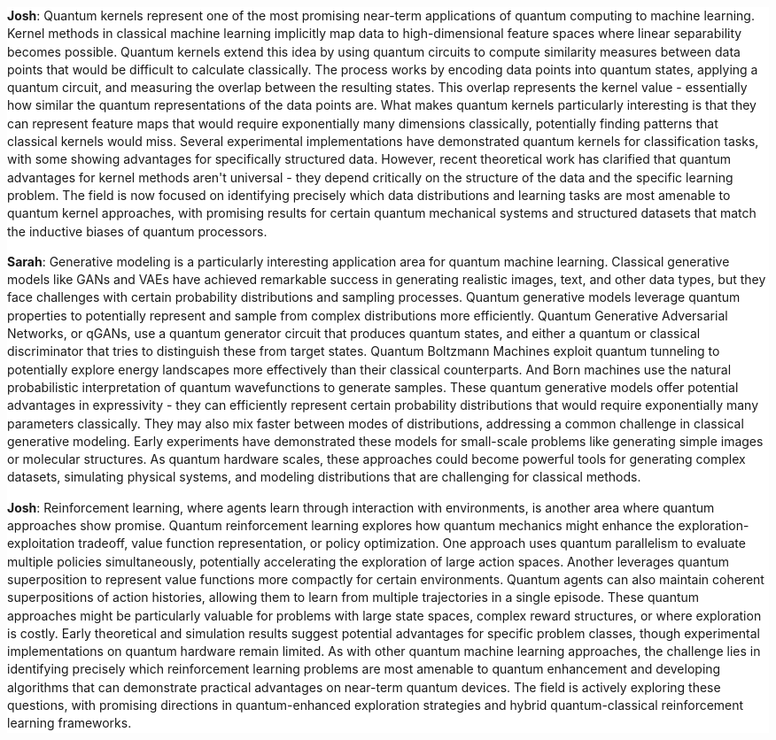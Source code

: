 
**Josh**: Quantum kernels represent one of the most promising near-term applications of quantum computing to machine learning. Kernel methods in classical machine learning implicitly map data to high-dimensional feature spaces where linear separability becomes possible. Quantum kernels extend this idea by using quantum circuits to compute similarity measures between data points that would be difficult to calculate classically. The process works by encoding data points into quantum states, applying a quantum circuit, and measuring the overlap between the resulting states. This overlap represents the kernel value - essentially how similar the quantum representations of the data points are. What makes quantum kernels particularly interesting is that they can represent feature maps that would require exponentially many dimensions classically, potentially finding patterns that classical kernels would miss. Several experimental implementations have demonstrated quantum kernels for classification tasks, with some showing advantages for specifically structured data. However, recent theoretical work has clarified that quantum advantages for kernel methods aren't universal - they depend critically on the structure of the data and the specific learning problem. The field is now focused on identifying precisely which data distributions and learning tasks are most amenable to quantum kernel approaches, with promising results for certain quantum mechanical systems and structured datasets that match the inductive biases of quantum processors.

**Sarah**: Generative modeling is a particularly interesting application area for quantum machine learning. Classical generative models like GANs and VAEs have achieved remarkable success in generating realistic images, text, and other data types, but they face challenges with certain probability distributions and sampling processes. Quantum generative models leverage quantum properties to potentially represent and sample from complex distributions more efficiently. Quantum Generative Adversarial Networks, or qGANs, use a quantum generator circuit that produces quantum states, and either a quantum or classical discriminator that tries to distinguish these from target states. Quantum Boltzmann Machines exploit quantum tunneling to potentially explore energy landscapes more effectively than their classical counterparts. And Born machines use the natural probabilistic interpretation of quantum wavefunctions to generate samples. These quantum generative models offer potential advantages in expressivity - they can efficiently represent certain probability distributions that would require exponentially many parameters classically. They may also mix faster between modes of distributions, addressing a common challenge in classical generative modeling. Early experiments have demonstrated these models for small-scale problems like generating simple images or molecular structures. As quantum hardware scales, these approaches could become powerful tools for generating complex datasets, simulating physical systems, and modeling distributions that are challenging for classical methods.

**Josh**: Reinforcement learning, where agents learn through interaction with environments, is another area where quantum approaches show promise. Quantum reinforcement learning explores how quantum mechanics might enhance the exploration-exploitation tradeoff, value function representation, or policy optimization. One approach uses quantum parallelism to evaluate multiple policies simultaneously, potentially accelerating the exploration of large action spaces. Another leverages quantum superposition to represent value functions more compactly for certain environments. Quantum agents can also maintain coherent superpositions of action histories, allowing them to learn from multiple trajectories in a single episode. These quantum approaches might be particularly valuable for problems with large state spaces, complex reward structures, or where exploration is costly. Early theoretical and simulation results suggest potential advantages for specific problem classes, though experimental implementations on quantum hardware remain limited. As with other quantum machine learning approaches, the challenge lies in identifying precisely which reinforcement learning problems are most amenable to quantum enhancement and developing algorithms that can demonstrate practical advantages on near-term quantum devices. The field is actively exploring these questions, with promising directions in quantum-enhanced exploration strategies and hybrid quantum-classical reinforcement learning frameworks.
